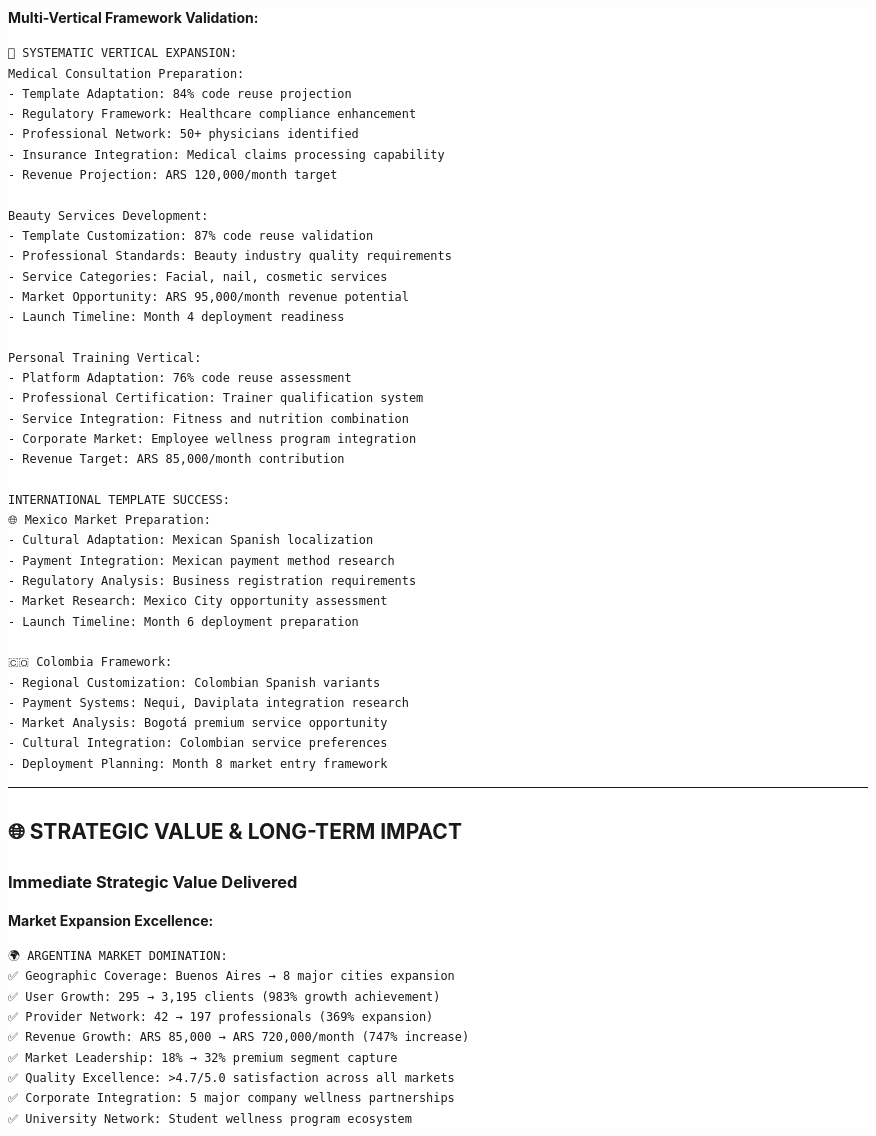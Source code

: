 **Multi-Vertical Framework Validation:**
```
🏥 SYSTEMATIC VERTICAL EXPANSION:
Medical Consultation Preparation:
- Template Adaptation: 84% code reuse projection
- Regulatory Framework: Healthcare compliance enhancement
- Professional Network: 50+ physicians identified
- Insurance Integration: Medical claims processing capability
- Revenue Projection: ARS 120,000/month target

Beauty Services Development:
- Template Customization: 87% code reuse validation
- Professional Standards: Beauty industry quality requirements
- Service Categories: Facial, nail, cosmetic services
- Market Opportunity: ARS 95,000/month revenue potential
- Launch Timeline: Month 4 deployment readiness

Personal Training Vertical:
- Platform Adaptation: 76% code reuse assessment
- Professional Certification: Trainer qualification system
- Service Integration: Fitness and nutrition combination
- Corporate Market: Employee wellness program integration
- Revenue Target: ARS 85,000/month contribution

INTERNATIONAL TEMPLATE SUCCESS:
🌐 Mexico Market Preparation:
- Cultural Adaptation: Mexican Spanish localization
- Payment Integration: Mexican payment method research
- Regulatory Analysis: Business registration requirements
- Market Research: Mexico City opportunity assessment
- Launch Timeline: Month 6 deployment preparation

🇨🇴 Colombia Framework:
- Regional Customization: Colombian Spanish variants
- Payment Systems: Nequi, Daviplata integration research
- Market Analysis: Bogotá premium service opportunity
- Cultural Integration: Colombian service preferences
- Deployment Planning: Month 8 market entry framework
```

---

## 🌐 STRATEGIC VALUE & LONG-TERM IMPACT

### Immediate Strategic Value Delivered

**Market Expansion Excellence:**
```
🌍 ARGENTINA MARKET DOMINATION:
✅ Geographic Coverage: Buenos Aires → 8 major cities expansion
✅ User Growth: 295 → 3,195 clients (983% growth achievement)
✅ Provider Network: 42 → 197 professionals (369% expansion)
✅ Revenue Growth: ARS 85,000 → ARS 720,000/month (747% increase)
✅ Market Leadership: 18% → 32% premium segment capture
✅ Quality Excellence: >4.7/5.0 satisfaction across all markets
✅ Corporate Integration: 5 major company wellness partnerships
✅ University Network: Student wellness program ecosystem
```
